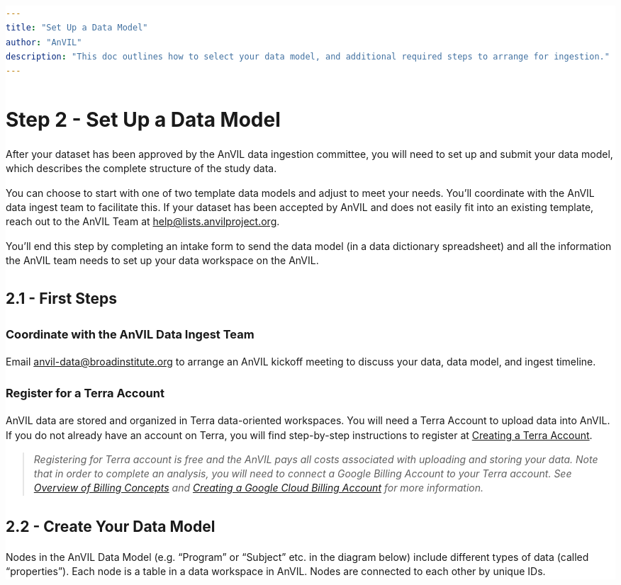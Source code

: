 ```yaml
---
title: "Set Up a Data Model"
author: "AnVIL"
description: "This doc outlines how to select your data model, and additional required steps to arrange for ingestion."
---
```


# Step 2 - Set Up a Data Model

After your dataset has been approved by the AnVIL data ingestion committee, you will need to set up and submit your data model, which describes the complete structure of the study data.

You can choose to start with one of two template data models and adjust to meet your needs. You’ll coordinate with the AnVIL data ingest team to facilitate this. If your dataset has been accepted by AnVIL and does not easily fit into an existing template, reach out to the AnVIL Team at <help@lists.anvilproject.org>.

You’ll end this step by completing an intake form to send the data model (in a data dictionary spreadsheet) and all the information the AnVIL team needs to set up your data workspace on the AnVIL.


## 2.1 -  First Steps

### Coordinate with the AnVIL Data Ingest Team
Email <anvil-data@broadinstitute.org> to arrange an AnVIL kickoff meeting to discuss your data, data model, and ingest timeline.


### Register for a Terra Account
AnVIL data are stored and organized in Terra data-oriented workspaces. You will need a Terra Account to upload data into AnVIL. If you do not already have an account on Terra, you will find step-by-step instructions to register at [Creating a Terra Account](/learn/account-setup/creating-a-terra-account).

>*Registering for  Terra account is free and the AnVIL pays all costs associated with  uploading and storing your data. Note that in order to complete an analysis, you will need to connect a Google Billing Account to your Terra account. See [Overview of Billing Concepts](/learn/billing-setup/billing-concepts) and [Creating a Google Cloud Billing Account](/learn/billing-setup/creating-a-google-cloud-billing-account) for more information.*


## 2.2 - Create Your Data Model

Nodes in the AnVIL Data Model (e.g. “Program” or “Subject” etc. in the diagram below) include different types of data (called “properties”). Each node is a table in a data workspace in AnVIL. Nodes are connected to each other by unique IDs.



<figure>